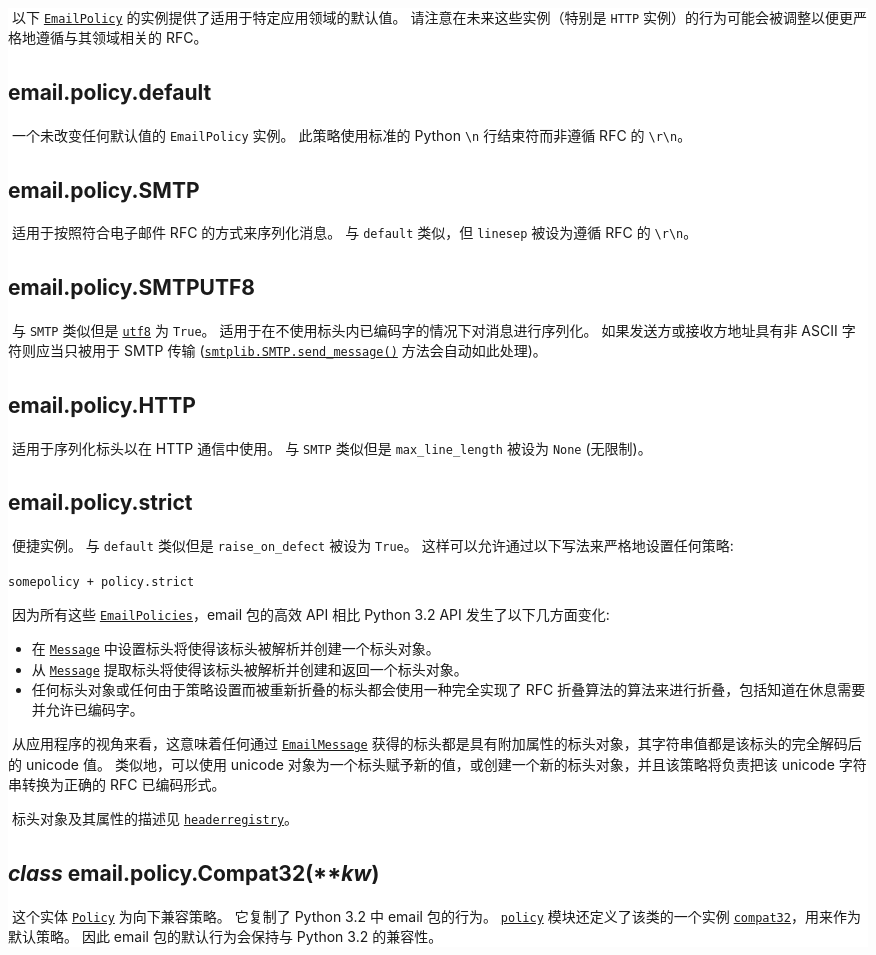 ​	以下 [`EmailPolicy`](https://docs.python.org/zh-cn/3.13/library/email.policy.html#email.policy.EmailPolicy) 的实例提供了适用于特定应用领域的默认值。 请注意在未来这些实例（特别是 `HTTP` 实例）的行为可能会被调整以便更严格地遵循与其领域相关的 RFC。

## email.policy.**default**

​	一个未改变任何默认值的 `EmailPolicy` 实例。 此策略使用标准的 Python `\n` 行结束符而非遵循 RFC 的 `\r\n`。

## email.policy.**SMTP**

​	适用于按照符合电子邮件 RFC 的方式来序列化消息。 与 `default` 类似，但 `linesep` 被设为遵循 RFC 的 `\r\n`。

## email.policy.**SMTPUTF8**

​	与 `SMTP` 类似但是 [`utf8`](https://docs.python.org/zh-cn/3.13/library/email.policy.html#email.policy.EmailPolicy.utf8) 为 `True`。 适用于在不使用标头内已编码字的情况下对消息进行序列化。 如果发送方或接收方地址具有非 ASCII 字符则应当只被用于 SMTP 传输 ([`smtplib.SMTP.send_message()`](https://docs.python.org/zh-cn/3.13/library/smtplib.html#smtplib.SMTP.send_message) 方法会自动如此处理)。

## email.policy.**HTTP**

​	适用于序列化标头以在 HTTP 通信中使用。 与 `SMTP` 类似但是 `max_line_length` 被设为 `None` (无限制)。

## email.policy.**strict**

​	便捷实例。 与 `default` 类似但是 `raise_on_defect` 被设为 `True`。 这样可以允许通过以下写法来严格地设置任何策略:

```
somepolicy + policy.strict
```

​	因为所有这些 [`EmailPolicies`](https://docs.python.org/zh-cn/3.13/library/email.policy.html#email.policy.EmailPolicy)，email 包的高效 API 相比 Python 3.2 API 发生了以下几方面变化:

- 在 [`Message`](https://docs.python.org/zh-cn/3.13/library/email.compat32-message.html#email.message.Message) 中设置标头将使得该标头被解析并创建一个标头对象。
- 从 [`Message`](https://docs.python.org/zh-cn/3.13/library/email.compat32-message.html#email.message.Message) 提取标头将使得该标头被解析并创建和返回一个标头对象。
- 任何标头对象或任何由于策略设置而被重新折叠的标头都会使用一种完全实现了 RFC 折叠算法的算法来进行折叠，包括知道在休息需要并允许已编码字。

​	从应用程序的视角来看，这意味着任何通过 [`EmailMessage`](https://docs.python.org/zh-cn/3.13/library/email.message.html#email.message.EmailMessage) 获得的标头都是具有附加属性的标头对象，其字符串值都是该标头的完全解码后的 unicode 值。 类似地，可以使用 unicode 对象为一个标头赋予新的值，或创建一个新的标头对象，并且该策略将负责把该 unicode 字符串转换为正确的 RFC 已编码形式。

​	标头对象及其属性的描述见 [`headerregistry`](https://docs.python.org/zh-cn/3.13/library/email.headerregistry.html#module-email.headerregistry)。

## *class* email.policy.**Compat32**(***kw*)

​	这个实体 [`Policy`](https://docs.python.org/zh-cn/3.13/library/email.policy.html#email.policy.Policy) 为向下兼容策略。 它复制了 Python 3.2 中 email 包的行为。 [`policy`](https://docs.python.org/zh-cn/3.13/library/email.policy.html#module-email.policy) 模块还定义了该类的一个实例 [`compat32`](https://docs.python.org/zh-cn/3.13/library/email.policy.html#email.policy.compat32)，用来作为默认策略。 因此 email 包的默认行为会保持与 Python 3.2 的兼容性。
